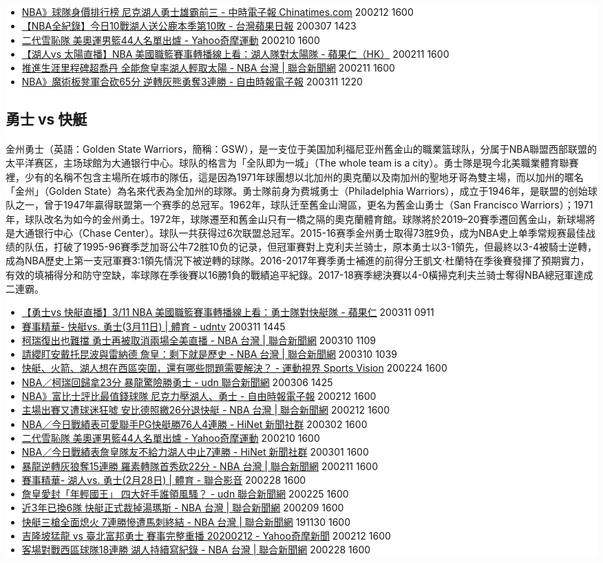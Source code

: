 - [NBA》球隊身價排行榜 尼克湖人勇士雄霸前三 - 中時電子報 Chinatimes.com](https://www.chinatimes.com/realtimenews/20200212001795-260403 "NBA》球隊身價排行榜 尼克湖人勇士雄霸前三 - 中時電子報 Chinatimes.com") 200212 1600
- [【NBA全紀錄】今日10戰湖人送公鹿本季第10敗 - 台灣蘋果日報](https://tw.appledaily.com/sports/20200307/BYONM25S7YCIFUDZP6ONY2L3ME/ "【NBA全紀錄】今日10戰湖人送公鹿本季第10敗 - 台灣蘋果日報") 200307 1423
- [二代雪恥隊 美奧運男籃44人名單出爐 - Yahoo奇摩運動](https://tw.sports.yahoo.com/news/%E4%BA%8C%E4%BB%A3%E9%9B%AA%E6%81%A5%E9%9A%8A-%E7%BE%8E%E5%A5%A7%E9%81%8B%E7%94%B7%E7%B1%8344%E4%BA%BA%E5%90%8D%E5%96%AE%E5%87%BA%E7%88%90-030247503.html "二代雪恥隊 美奧運男籃44人名單出爐 - Yahoo奇摩運動") 200210 1600
- [【湖人vs 太陽直播】NBA 美國職籃賽事轉播線上看：湖人隊對太陽隊 - 蘋果仁（HK）](https://applealmond.com/posts/67101 "【湖人vs 太陽直播】NBA 美國職籃賽事轉播線上看：湖人隊對太陽隊 - 蘋果仁（HK）") 200211 1600
- [推進生涯里程碑超喬丹 全能詹皇率湖人輕取太陽 - NBA 台灣 | 聯合新聞網](https://nba.udn.com/nba/story/6780/4336521 "推進生涯里程碑超喬丹 全能詹皇率湖人輕取太陽 - NBA 台灣 | 聯合新聞網") 200211 1600
- [NBA》魔術板凳軍合砍65分 逆轉灰熊勇奪3連勝 - 自由時報電子報](https://sports.ltn.com.tw/news/breakingnews/3095924 "NBA》魔術板凳軍合砍65分 逆轉灰熊勇奪3連勝 - 自由時報電子報") 200311 1220

## 勇士 vs 快艇

金州勇士（英語：Golden State Warriors，簡稱：GSW），是一支位于美国加利福尼亚州舊金山的職業篮球队，分属于NBA聯盟西部联盟的太平洋赛区，主场球館为大通银行中心。球队的格言为「全队即为一城」（The whole team is a city）。勇士隊是現今北美職業體育聯賽裡，少有的名稱不包含主場所在城市的隊伍，這是因為1971年球團想以北加州的奧克蘭以及南加州的聖地牙哥為雙主場，而以加州的暱名「金州」（Golden State）為名來代表為全加州的球隊。勇士隊前身为费城勇士（Philadelphia Warriors），成立于1946年，是联盟的创始球队之一，曾于1947年贏得联盟第一个赛季的总冠军。1962年，球队迁至舊金山灣區，更名为舊金山勇士（San Francisco Warriors）；1971年，球队改名为如今的金州勇士。1972年，球隊遷至和舊金山只有一橋之隔的奧克蘭體育館。球隊將於2019–20賽季遷回舊金山，新球場將是大通银行中心（Chase Center）。球队一共获得过6次联盟总冠军。2015-16赛季金州勇士取得73胜9负，成为NBA史上单季常规赛最佳战绩的队伍，打破了1995-96賽季芝加哥公牛72胜10负的记录，但冠軍賽對上克利夫兰骑士，原本勇士以3-1領先，但最終以3-4被騎士逆轉，成為NBA歷史上第一支冠軍賽3:1領先情況下被逆轉的球隊。2016-2017年賽季勇士補進的前得分王凱文·杜蘭特在季後賽發揮了預期實力，有效的填補得分和防守空缺，率球隊在季後賽以16勝1負的戰績追平紀錄。2017-18赛季總決賽以4-0橫掃克利夫兰骑士奪得NBA總冠軍達成二連霸。
- [【勇士vs 快艇直播】3/11 NBA 美國職籃賽事轉播線上看：勇士隊對快艇隊 - 蘋果仁](https://applealmond.com/posts/68461 "【勇士vs 快艇直播】3/11 NBA 美國職籃賽事轉播線上看：勇士隊對快艇隊 - 蘋果仁") 200311 0911
- [賽事精華- 快艇vs. 勇士(3月11日) | 體育 - udntv](https://video.udn.com/news/1171398 "賽事精華- 快艇vs. 勇士(3月11日) | 體育 - udntv") 200311 1445
- [柯瑞復出也難擋 勇士再被取消兩場全美直播 - NBA 台灣 | 聯合新聞網](https://nba.udn.com/nba/story/6780/4402620 "柯瑞復出也難擋 勇士再被取消兩場全美直播 - NBA 台灣 | 聯合新聞網") 200310 1109
- [請纓盯安戴托昆波與雷納德 詹皇：剩下就是歷史 - NBA 台灣 | 聯合新聞網](https://nba.udn.com/nba/story/6780/4402537 "請纓盯安戴托昆波與雷納德 詹皇：剩下就是歷史 - NBA 台灣 | 聯合新聞網") 200310 1039
- [快艇、火箭、湖人想在西區突圍，還有哪些問題需要解決？ - 運動視界 Sports Vision](https://www.sportsv.net/articles/65995 "快艇、火箭、湖人想在西區突圍，還有哪些問題需要解決？ - 運動視界 Sports Vision") 200224 1600
- [NBA／柯瑞回歸拿23分 暴龍驚險勝勇士 - udn 聯合新聞網](https://udn.com/news/story/7002/4394207 "NBA／柯瑞回歸拿23分 暴龍驚險勝勇士 - udn 聯合新聞網") 200306 1425
- [NBA》富比士評比最值錢球隊 尼克力壓湖人、勇士 - 自由時報電子報](https://sports.ltn.com.tw/news/breakingnews/3065248 "NBA》富比士評比最值錢球隊 尼克力壓湖人、勇士 - 自由時報電子報") 200212 1600
- [主場出賽又遭球迷狂噓 安比德照繳26分退快艇 - NBA 台灣 | 聯合新聞網](https://nba.udn.com/nba/story/6780/4338489 "主場出賽又遭球迷狂噓 安比德照繳26分退快艇 - NBA 台灣 | 聯合新聞網") 200212 1600
- [NBA／今日戰績表可愛聯手PG快艇勝76人4連勝 - HiNet 新聞社群](https://times.hinet.net/news/22808627 "NBA／今日戰績表可愛聯手PG快艇勝76人4連勝 - HiNet 新聞社群") 200302 1600
- [二代雪恥隊 美奧運男籃44人名單出爐 - Yahoo奇摩運動](https://tw.sports.yahoo.com/news/%E4%BA%8C%E4%BB%A3%E9%9B%AA%E6%81%A5%E9%9A%8A-%E7%BE%8E%E5%A5%A7%E9%81%8B%E7%94%B7%E7%B1%8344%E4%BA%BA%E5%90%8D%E5%96%AE%E5%87%BA%E7%88%90-030247503.html "二代雪恥隊 美奧運男籃44人名單出爐 - Yahoo奇摩運動") 200210 1600
- [NBA／今日戰績表詹皇隊友不給力湖人中止7連勝 - HiNet 新聞社群](https://times.hinet.net/news/22807678 "NBA／今日戰績表詹皇隊友不給力湖人中止7連勝 - HiNet 新聞社群") 200301 1600
- [暴龍逆轉灰狼奪15連勝 羅素轉隊首秀砍22分 - NBA 台灣 | 聯合新聞網](https://nba.udn.com/nba/story/6780/4336074 "暴龍逆轉灰狼奪15連勝 羅素轉隊首秀砍22分 - NBA 台灣 | 聯合新聞網") 200211 1600
- [賽事精華- 湖人vs. 勇士(2月28日) | 體育 - 聯合影音](https://video.udn.com/news/1170405 "賽事精華- 湖人vs. 勇士(2月28日) | 體育 - 聯合影音") 200228 1600
- [詹皇愛封「年輕國王」 四大好手誰領風騷？ - udn 聯合新聞網](https://udn.com/news/story/7002/4367882 "詹皇愛封「年輕國王」 四大好手誰領風騷？ - udn 聯合新聞網") 200225 1600
- [近3年已換6隊 快艇正式裁掉湯瑪斯 - NBA 台灣 | 聯合新聞網](https://nba.udn.com/nba/story/6780/4331745 "近3年已換6隊 快艇正式裁掉湯瑪斯 - NBA 台灣 | 聯合新聞網") 200209 1600
- [快艇三槍全面熄火 7連勝慘遭馬刺終結 - NBA 台灣 | 聯合新聞網](https://nba.udn.com/nba/story/6780/4196717 "快艇三槍全面熄火 7連勝慘遭馬刺終結 - NBA 台灣 | 聯合新聞網") 191130 1600
- [吉隆坡猛龍 vs 臺北富邦勇士 賽事完整重播 20200212 - Yahoo奇摩新聞](https://tw.news.yahoo.com/video/yahootv-2019-2020%E5%AF%8C%E9%82%A6%E5%8B%87%E5%A3%AB-20200212-090304496.html "吉隆坡猛龍 vs 臺北富邦勇士 賽事完整重播 20200212 - Yahoo奇摩新聞") 200212 1600
- [客場對戰西區球隊18連勝 湖人持續寫紀錄 - NBA 台灣 | 聯合新聞網](https://nba.udn.com/nba/story/6780/4377727 "客場對戰西區球隊18連勝 湖人持續寫紀錄 - NBA 台灣 | 聯合新聞網") 200228 1600